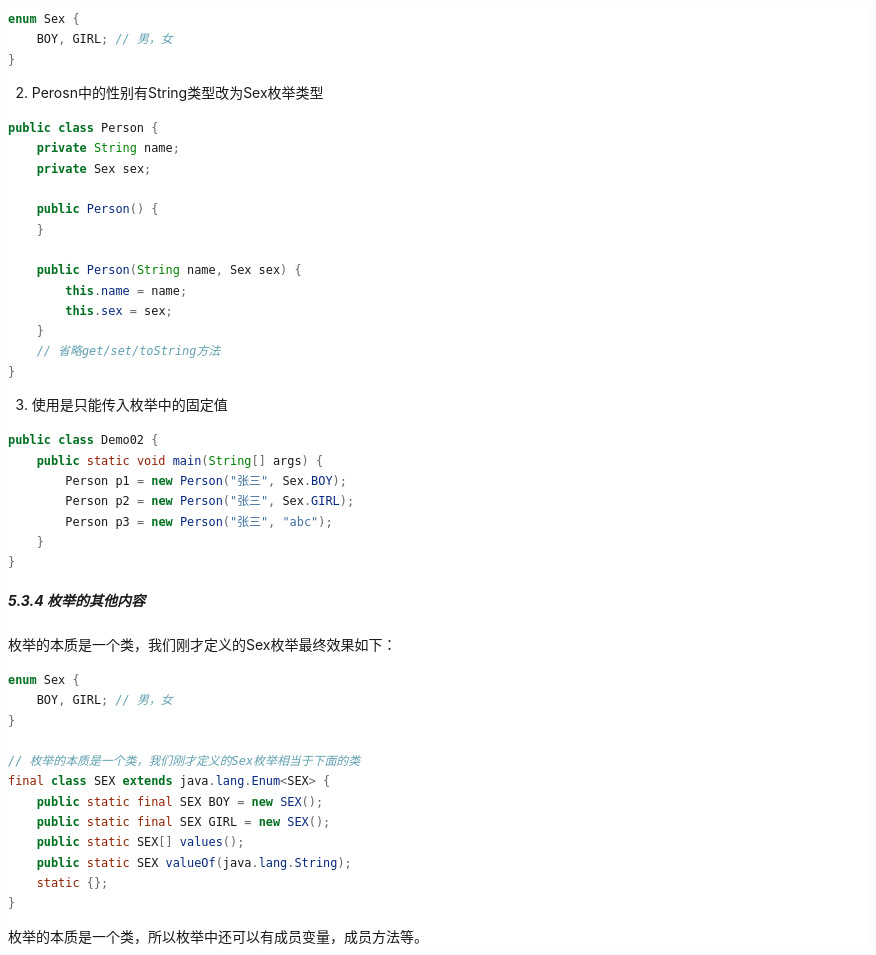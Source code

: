 ```java
enum Sex {
    BOY, GIRL; // 男，女
}
```

2. Perosn中的性别有String类型改为Sex枚举类型

```java
public class Person {
    private String name;
    private Sex sex;

    public Person() {
    }

    public Person(String name, Sex sex) {
        this.name = name;
        this.sex = sex;
    }
    // 省略get/set/toString方法
}
```

3. 使用是只能传入枚举中的固定值

```java
public class Demo02 {
    public static void main(String[] args) {
        Person p1 = new Person("张三", Sex.BOY);
        Person p2 = new Person("张三", Sex.GIRL);
        Person p3 = new Person("张三", "abc");
    }
}
```

##### 5.3.4 枚举的其他内容

枚举的本质是一个类，我们刚才定义的Sex枚举最终效果如下：

```java
enum Sex {
    BOY, GIRL; // 男，女
}

// 枚举的本质是一个类，我们刚才定义的Sex枚举相当于下面的类
final class SEX extends java.lang.Enum<SEX> {
    public static final SEX BOY = new SEX();
    public static final SEX GIRL = new SEX();
    public static SEX[] values();
    public static SEX valueOf(java.lang.String);
    static {};
}
```

枚举的本质是一个类，所以枚举中还可以有成员变量，成员方法等。
